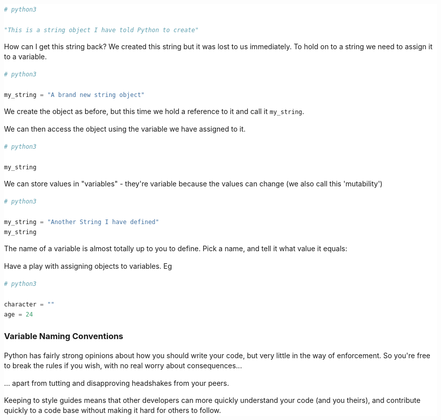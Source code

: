 ```python
# python3

"This is a string object I have told Python to create"
```

How can I get this string back?
We created this string but it was lost to us immediately. To hold on to a string we need to assign it to a variable.

```python
# python3

my_string = "A brand new string object"
```
We create the object as before, but this time we hold a reference to it and call it `my_string`.

We can then access the object using the variable we have assigned to it.

```python
# python3

my_string
```

We can store values in "variables" - they're variable because the values can change (we also call this 'mutability')

```python
# python3

my_string = "Another String I have defined"
my_string
```


The name of a variable is almost totally up to you to define. Pick a name, and tell it what value it equals:

Have a play with assigning objects to variables. Eg

```python
# python3

character = ""
age = 24
```

### Variable Naming Conventions

Python has fairly strong opinions about how you should write your code, but very little in the way of enforcement. So you're free to break the rules if you wish, with no real worry about consequences...

... apart from tutting and disapproving headshakes from your peers.

Keeping to style guides means that other developers can more quickly understand your code (and you theirs), and contribute quickly to a code base without making it hard for others to follow.
